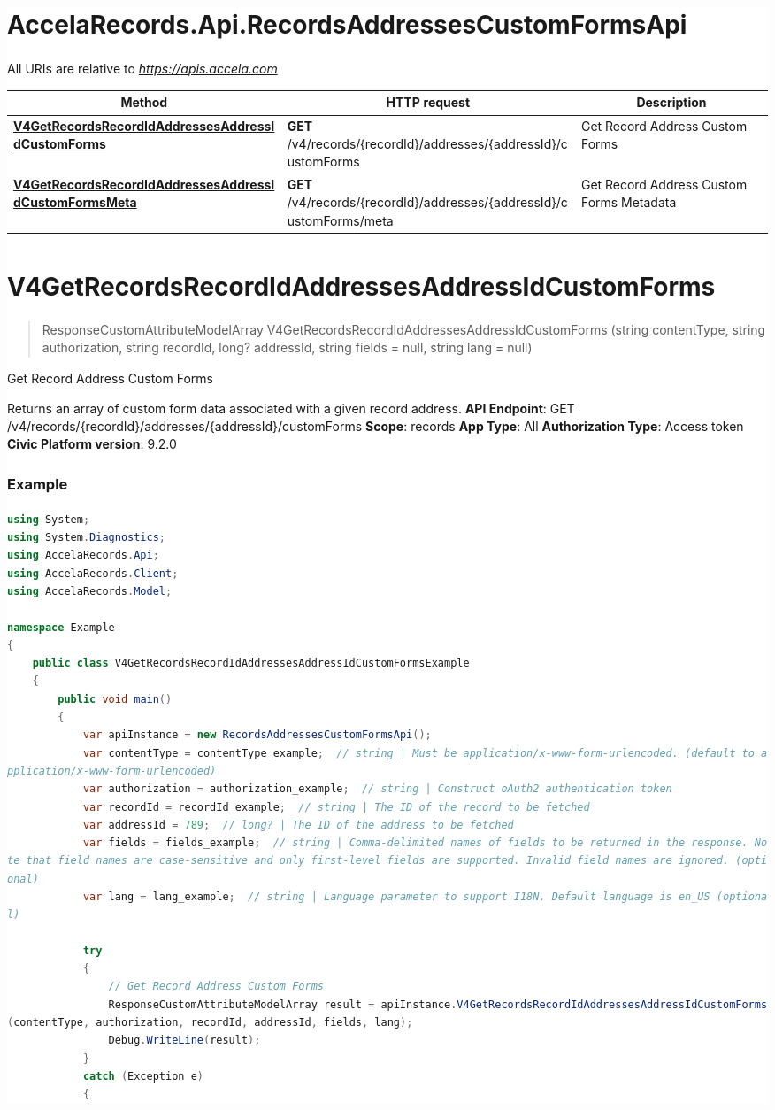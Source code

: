 # AccelaRecords.Api.RecordsAddressesCustomFormsApi

All URIs are relative to *https://apis.accela.com*

Method | HTTP request | Description
------------- | ------------- | -------------
[**V4GetRecordsRecordIdAddressesAddressIdCustomForms**](RecordsAddressesCustomFormsApi.md#v4getrecordsrecordidaddressesaddressidcustomforms) | **GET** /v4/records/{recordId}/addresses/{addressId}/customForms | Get Record Address Custom Forms
[**V4GetRecordsRecordIdAddressesAddressIdCustomFormsMeta**](RecordsAddressesCustomFormsApi.md#v4getrecordsrecordidaddressesaddressidcustomformsmeta) | **GET** /v4/records/{recordId}/addresses/{addressId}/customForms/meta | Get Record Address Custom Forms Metadata


<a name="v4getrecordsrecordidaddressesaddressidcustomforms"></a>
# **V4GetRecordsRecordIdAddressesAddressIdCustomForms**
> ResponseCustomAttributeModelArray V4GetRecordsRecordIdAddressesAddressIdCustomForms (string contentType, string authorization, string recordId, long? addressId, string fields = null, string lang = null)

Get Record Address Custom Forms

Returns an array of custom form data associated with a given record address. **API Endpoint**:  GET /v4/records/{recordId}/addresses/{addressId}/customForms  **Scope**:  records  **App Type**:  All  **Authorization Type**:  Access token  **Civic Platform version**: 9.2.0 

### Example
```csharp
using System;
using System.Diagnostics;
using AccelaRecords.Api;
using AccelaRecords.Client;
using AccelaRecords.Model;

namespace Example
{
    public class V4GetRecordsRecordIdAddressesAddressIdCustomFormsExample
    {
        public void main()
        {
            var apiInstance = new RecordsAddressesCustomFormsApi();
            var contentType = contentType_example;  // string | Must be application/x-www-form-urlencoded. (default to application/x-www-form-urlencoded)
            var authorization = authorization_example;  // string | Construct oAuth2 authentication token
            var recordId = recordId_example;  // string | The ID of the record to be fetched
            var addressId = 789;  // long? | The ID of the address to be fetched
            var fields = fields_example;  // string | Comma-delimited names of fields to be returned in the response. Note that field names are case-sensitive and only first-level fields are supported. Invalid field names are ignored. (optional) 
            var lang = lang_example;  // string | Language parameter to support I18N. Default language is en_US (optional) 

            try
            {
                // Get Record Address Custom Forms
                ResponseCustomAttributeModelArray result = apiInstance.V4GetRecordsRecordIdAddressesAddressIdCustomForms(contentType, authorization, recordId, addressId, fields, lang);
                Debug.WriteLine(result);
            }
            catch (Exception e)
            {
```